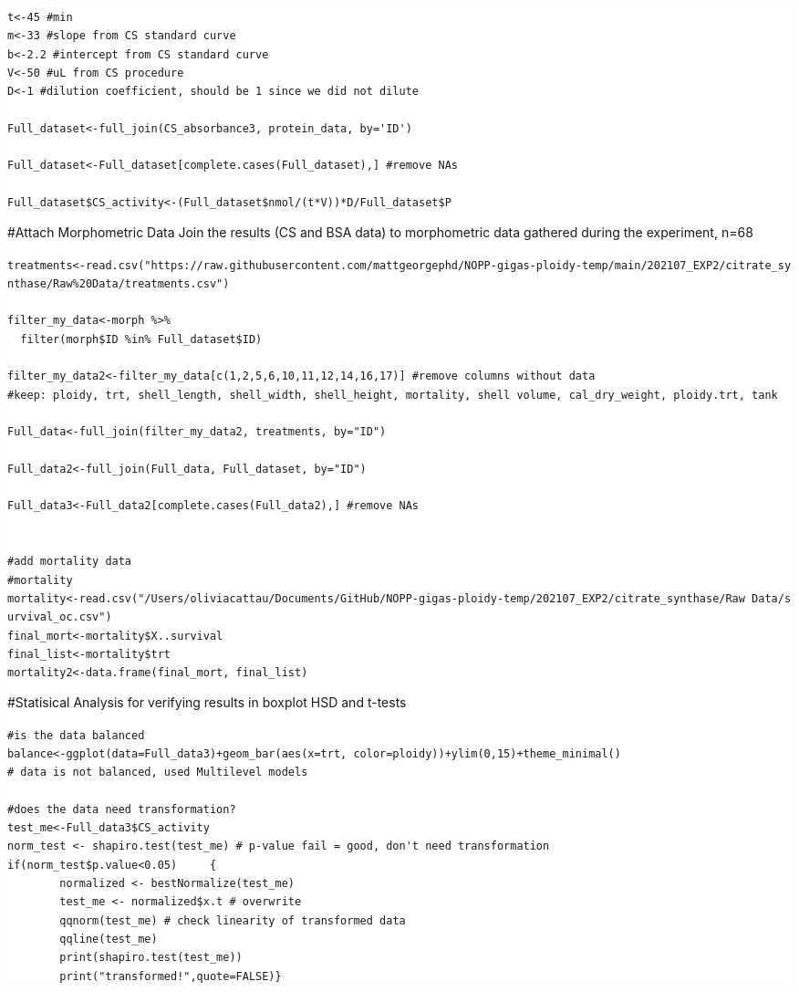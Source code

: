     t<-45 #min
    m<-33 #slope from CS standard curve
    b<-2.2 #intercept from CS standard curve
    V<-50 #uL from CS procedure 
    D<-1 #dilution coefficient, should be 1 since we did not dilute

    Full_dataset<-full_join(CS_absorbance3, protein_data, by='ID')

    Full_dataset<-Full_dataset[complete.cases(Full_dataset),] #remove NAs

    Full_dataset$CS_activity<-(Full_dataset$nmol/(t*V))*D/Full_dataset$P

\#Attach Morphometric Data Join the results (CS and BSA data) to
morphometric data gathered during the experiment, n=68

    treatments<-read.csv("https://raw.githubusercontent.com/mattgeorgephd/NOPP-gigas-ploidy-temp/main/202107_EXP2/citrate_synthase/Raw%20Data/treatments.csv")

    filter_my_data<-morph %>%
      filter(morph$ID %in% Full_dataset$ID)

    filter_my_data2<-filter_my_data[c(1,2,5,6,10,11,12,14,16,17)] #remove columns without data
    #keep: ploidy, trt, shell_length, shell_width, shell_height, mortality, shell volume, cal_dry_weight, ploidy.trt, tank

    Full_data<-full_join(filter_my_data2, treatments, by="ID")

    Full_data2<-full_join(Full_data, Full_dataset, by="ID")

    Full_data3<-Full_data2[complete.cases(Full_data2),] #remove NAs


    #add mortality data
    #mortality
    mortality<-read.csv("/Users/oliviacattau/Documents/GitHub/NOPP-gigas-ploidy-temp/202107_EXP2/citrate_synthase/Raw Data/survival_oc.csv")
    final_mort<-mortality$X..survival
    final_list<-mortality$trt
    mortality2<-data.frame(final_mort, final_list)

\#Statisical Analysis for verifying results in boxplot HSD and t-tests

    #is the data balanced
    balance<-ggplot(data=Full_data3)+geom_bar(aes(x=trt, color=ploidy))+ylim(0,15)+theme_minimal()
    # data is not balanced, used Multilevel models

    #does the data need transformation?
    test_me<-Full_data3$CS_activity
    norm_test <- shapiro.test(test_me) # p-value fail = good, don't need transformation
    if(norm_test$p.value<0.05)     {
            normalized <- bestNormalize(test_me)
            test_me <- normalized$x.t # overwrite
            qqnorm(test_me) # check linearity of transformed data
            qqline(test_me)
            print(shapiro.test(test_me))
            print("transformed!",quote=FALSE)}
